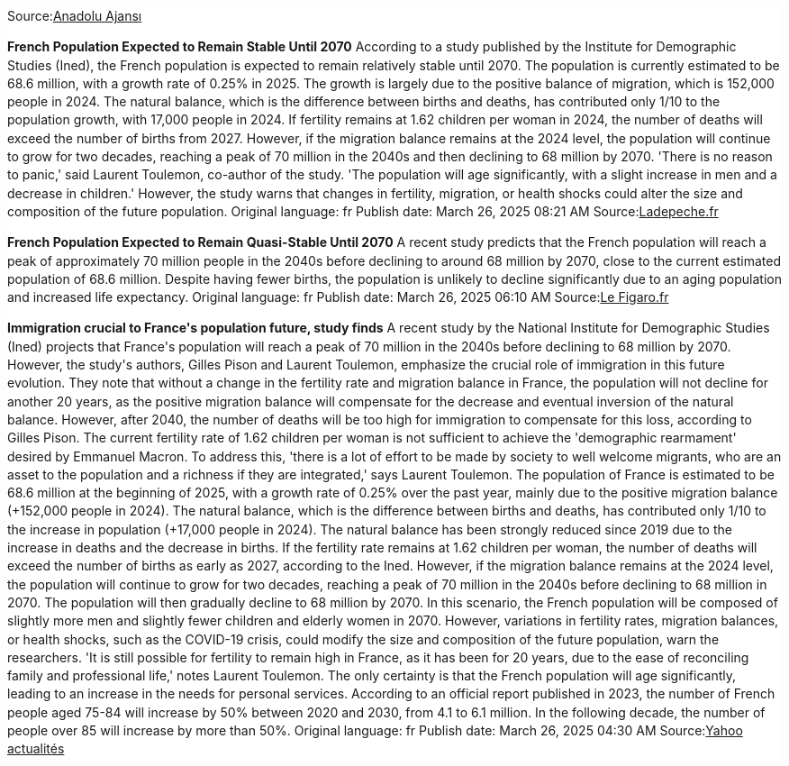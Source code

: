 Source:[Anadolu Ajansı](https://www.aa.com.tr/fr/monde/en-d%C3%A9pit-d-une-natalit%C3%A9-en-berne-la-population-francaise-devrait-%C3%AAtre-quasi-stable-jusqu-en-2070-ined/3520655)

**French Population Expected to Remain Stable Until 2070**
According to a study published by the Institute for Demographic Studies (Ined), the French population is expected to remain relatively stable until 2070. The population is currently estimated to be 68.6 million, with a growth rate of 0.25% in 2025. The growth is largely due to the positive balance of migration, which is 152,000 people in 2024. The natural balance, which is the difference between births and deaths, has contributed only 1/10 to the population growth, with 17,000 people in 2024. If fertility remains at 1.62 children per woman in 2024, the number of deaths will exceed the number of births from 2027. However, if the migration balance remains at the 2024 level, the population will continue to grow for two decades, reaching a peak of 70 million in the 2040s and then declining to 68 million by 2070. 'There is no reason to panic,' said Laurent Toulemon, co-author of the study. 'The population will age significantly, with a slight increase in men and a decrease in children.' However, the study warns that changes in fertility, migration, or health shocks could alter the size and composition of the future population.
Original language: fr
Publish date: March 26, 2025 08:21 AM
Source:[Ladepeche.fr](https://www.ladepeche.fr/2025/03/26/demographie-la-population-francaise-devrait-etre-quasi-stable-jusquen-2070-12596327.php)

**French Population Expected to Remain Quasi-Stable Until 2070**
A recent study predicts that the French population will reach a peak of approximately 70 million people in the 2040s before declining to around 68 million by 2070, close to the current estimated population of 68.6 million. Despite having fewer births, the population is unlikely to decline significantly due to an aging population and increased life expectancy.
Original language: fr
Publish date: March 26, 2025 06:10 AM
Source:[Le Figaro.fr](https://www.lefigaro.fr/actualite-france/demographie-la-population-francaise-devrait-etre-quasi-stable-jusqu-en-2070-20250326)

**Immigration crucial to France's population future, study finds**
A recent study by the National Institute for Demographic Studies (Ined) projects that France's population will reach a peak of 70 million in the 2040s before declining to 68 million by 2070. However, the study's authors, Gilles Pison and Laurent Toulemon, emphasize the crucial role of immigration in this future evolution. They note that without a change in the fertility rate and migration balance in France, the population will not decline for another 20 years, as the positive migration balance will compensate for the decrease and eventual inversion of the natural balance. However, after 2040, the number of deaths will be too high for immigration to compensate for this loss, according to Gilles Pison. The current fertility rate of 1.62 children per woman is not sufficient to achieve the 'demographic rearmament' desired by Emmanuel Macron. To address this, 'there is a lot of effort to be made by society to well welcome migrants, who are an asset to the population and a richness if they are integrated,' says Laurent Toulemon. The population of France is estimated to be 68.6 million at the beginning of 2025, with a growth rate of 0.25% over the past year, mainly due to the positive migration balance (+152,000 people in 2024). The natural balance, which is the difference between births and deaths, has contributed only 1/10 to the increase in population (+17,000 people in 2024). The natural balance has been strongly reduced since 2019 due to the increase in deaths and the decrease in births. If the fertility rate remains at 1.62 children per woman, the number of deaths will exceed the number of births as early as 2027, according to the Ined. However, if the migration balance remains at the 2024 level, the population will continue to grow for two decades, reaching a peak of 70 million in the 2040s before declining to 68 million in 2070. The population will then gradually decline to 68 million by 2070. In this scenario, the French population will be composed of slightly more men and slightly fewer children and elderly women in 2070. However, variations in fertility rates, migration balances, or health shocks, such as the COVID-19 crisis, could modify the size and composition of the future population, warn the researchers. 'It is still possible for fertility to remain high in France, as it has been for 20 years, due to the ease of reconciling family and professional life,' notes Laurent Toulemon. The only certainty is that the French population will age significantly, leading to an increase in the needs for personal services. According to an official report published in 2023, the number of French people aged 75-84 will increase by 50% between 2020 and 2030, from 4.1 to 6.1 million. In the following decade, the number of people over 85 will increase by more than 50%.
Original language: fr
Publish date: March 26, 2025 04:30 AM
Source:[Yahoo actualités](https://fr.news.yahoo.com/%C3%A9viter-d%C3%A9clin-population-france-r%C3%B4le-043017130.html)